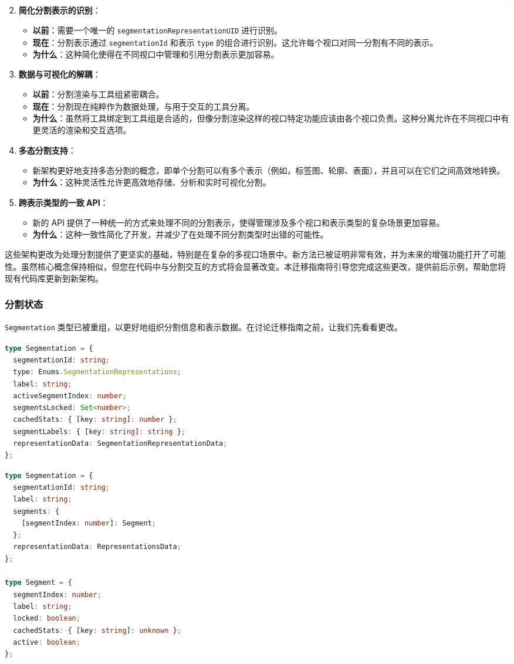 2. **简化分割表示的识别**：

   - **以前**：需要一个唯一的 `segmentationRepresentationUID` 进行识别。
   - **现在**：分割表示通过 `segmentationId` 和表示 `type` 的组合进行识别。这允许每个视口对同一分割有不同的表示。
   - **为什么**：这种简化使得在不同视口中管理和引用分割表示更加容易。

3. **数据与可视化的解耦**：

   - **以前**：分割渲染与工具组紧密耦合。
   - **现在**：分割现在纯粹作为数据处理，与用于交互的工具分离。
   - **为什么**：虽然将工具绑定到工具组是合适的，但像分割渲染这样的视口特定功能应该由各个视口负责。这种分离允许在不同视口中有更灵活的渲染和交互选项。

4. **多态分割支持**：

   - 新架构更好地支持多态分割的概念，即单个分割可以有多个表示（例如，标签图、轮廓、表面），并且可以在它们之间高效地转换。
   - **为什么**：这种灵活性允许更高效地存储、分析和实时可视化分割。

5. **跨表示类型的一致 API**：

   - 新的 API 提供了一种统一的方式来处理不同的分割表示，使得管理涉及多个视口和表示类型的复杂场景更加容易。
   - **为什么**：这种一致性简化了开发，并减少了在处理不同分割类型时出错的可能性。

这些架构更改为处理分割提供了更坚实的基础，特别是在复杂的多视口场景中。新方法已被证明非常有效，并为未来的增强功能打开了可能性。虽然核心概念保持相似，但您在代码中与分割交互的方式将会显著改变。本迁移指南将引导您完成这些更改，提供前后示例，帮助您将现有代码库更新到新架构。

### 分割状态

`Segmentation` 类型已被重组，以更好地组织分割信息和表示数据。在讨论迁移指南之前，让我们先看看更改。

<Tabs>
<TabItem value="Before" label="之前 📦 " default>

```typescript
type Segmentation = {
  segmentationId: string;
  type: Enums.SegmentationRepresentations;
  label: string;
  activeSegmentIndex: number;
  segmentsLocked: Set<number>;
  cachedStats: { [key: string]: number };
  segmentLabels: { [key: string]: string };
  representationData: SegmentationRepresentationData;
};
```

</TabItem>
<TabItem value="After" label="之后 🚀🚀">

```typescript
type Segmentation = {
  segmentationId: string;
  label: string;
  segments: {
    [segmentIndex: number]: Segment;
  };
  representationData: RepresentationsData;
};

type Segment = {
  segmentIndex: number;
  label: string;
  locked: boolean;
  cachedStats: { [key: string]: unknown };
  active: boolean;
};
```


  [viewportId: string]: RepresentationPublicInput[];
  [viewportId: string]: RepresentationPublicInput[];
  [viewportId: string]: RepresentationPublicInput[];
  [viewportId: string]: RepresentationPublicInput[];
  [viewportId: string]: RepresentationPublicInput[];
  [viewportId: string]: RepresentationPublicInput[];
  [viewportId: string]: RepresentationPublicInput[];
  [viewportId: string]: RepresentationPublicInput[];
  [viewportId: string]: RepresentationPublicInput[];